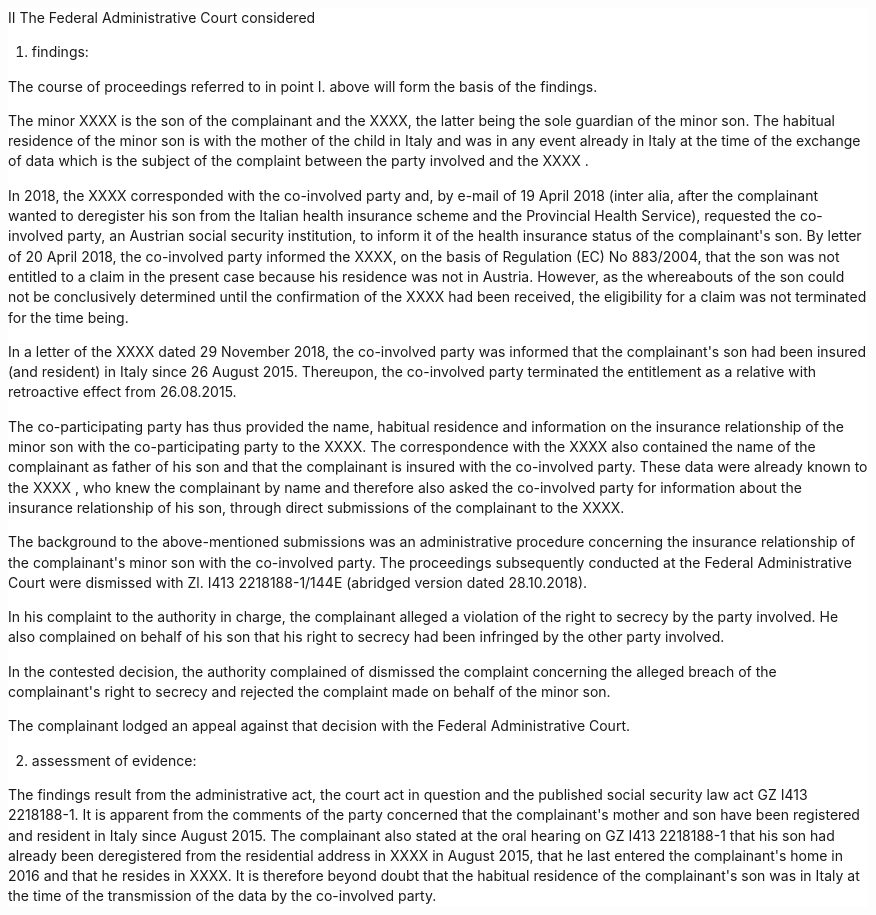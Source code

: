 II The Federal Administrative Court considered

1. findings:

The course of proceedings referred to in point I. above will form the basis of the findings.

The minor XXXX is the son of the complainant and the XXXX, the latter being the sole guardian of the minor son. The habitual residence of the minor son is with the mother of the child in Italy and was in any event already in Italy at the time of the exchange of data which is the subject of the complaint between the party involved and the XXXX .

In 2018, the XXXX corresponded with the co-involved party and, by e-mail of 19 April 2018 (inter alia, after the complainant wanted to deregister his son from the Italian health insurance scheme and the Provincial Health Service), requested the co-involved party, an Austrian social security institution, to inform it of the health insurance status of the complainant's son. By letter of 20 April 2018, the co-involved party informed the XXXX, on the basis of Regulation (EC) No 883/2004, that the son was not entitled to a claim in the present case because his residence was not in Austria. However, as the whereabouts of the son could not be conclusively determined until the confirmation of the XXXX had been received, the eligibility for a claim was not terminated for the time being.

In a letter of the XXXX dated 29 November 2018, the co-involved party was informed that the complainant's son had been insured (and resident) in Italy since 26 August 2015. Thereupon, the co-involved party terminated the entitlement as a relative with retroactive effect from 26.08.2015.

The co-participating party has thus provided the name, habitual residence and information on the insurance relationship of the minor son with the co-participating party to the XXXX. The correspondence with the XXXX also contained the name of the complainant as father of his son and that the complainant is insured with the co-involved party. These data were already known to the XXXX , who knew the complainant by name and therefore also asked the co-involved party for information about the insurance relationship of his son, through direct submissions of the complainant to the XXXX.

The background to the above-mentioned submissions was an administrative procedure concerning the insurance relationship of the complainant's minor son with the co-involved party. The proceedings subsequently conducted at the Federal Administrative Court were dismissed with Zl. I413 2218188-1/144E (abridged version dated 28.10.2018).

In his complaint to the authority in charge, the complainant alleged a violation of the right to secrecy by the party involved. He also complained on behalf of his son that his right to secrecy had been infringed by the other party involved.

In the contested decision, the authority complained of dismissed the complaint concerning the alleged breach of the complainant's right to secrecy and rejected the complaint made on behalf of the minor son.

The complainant lodged an appeal against that decision with the Federal Administrative Court.

2. assessment of evidence:

The findings result from the administrative act, the court act in question and the published social security law act GZ I413 2218188-1. It is apparent from the comments of the party concerned that the complainant's mother and son have been registered and resident in Italy since August 2015. The complainant also stated at the oral hearing on GZ I413 2218188-1 that his son had already been deregistered from the residential address in XXXX in August 2015, that he last entered the complainant's home in 2016 and that he resides in XXXX. It is therefore beyond doubt that the habitual residence of the complainant's son was in Italy at the time of the transmission of the data by the co-involved party.
